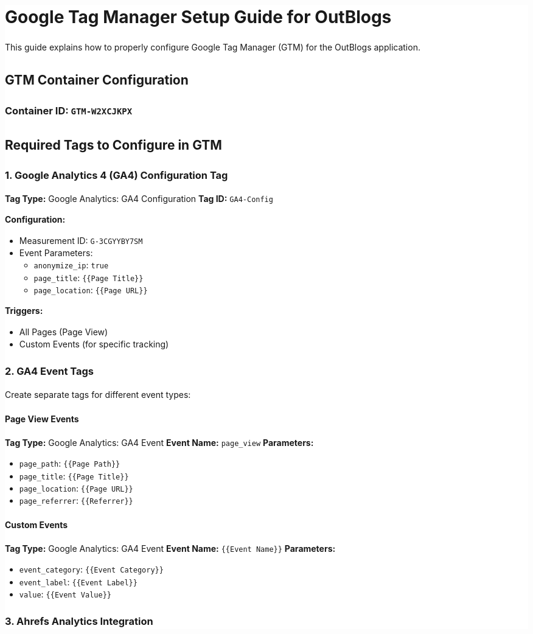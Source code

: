 # Google Tag Manager Setup Guide for OutBlogs

This guide explains how to properly configure Google Tag Manager (GTM) for the OutBlogs application.

## GTM Container Configuration

### Container ID: `GTM-W2XCJKPX`

## Required Tags to Configure in GTM

### 1. Google Analytics 4 (GA4) Configuration Tag

**Tag Type:** Google Analytics: GA4 Configuration
**Tag ID:** `GA4-Config`

**Configuration:**
- Measurement ID: `G-3CGYYBY7SM`
- Event Parameters:
  - `anonymize_ip`: `true`
  - `page_title`: `{{Page Title}}`
  - `page_location`: `{{Page URL}}`

**Triggers:**
- All Pages (Page View)
- Custom Events (for specific tracking)

### 2. GA4 Event Tags

Create separate tags for different event types:

#### Page View Events
**Tag Type:** Google Analytics: GA4 Event
**Event Name:** `page_view`
**Parameters:**
- `page_path`: `{{Page Path}}`
- `page_title`: `{{Page Title}}`
- `page_location`: `{{Page URL}}`
- `page_referrer`: `{{Referrer}}`

#### Custom Events
**Tag Type:** Google Analytics: GA4 Event
**Event Name:** `{{Event Name}}`
**Parameters:**
- `event_category`: `{{Event Category}}`
- `event_label`: `{{Event Label}}`
- `value`: `{{Event Value}}`

### 3. Ahrefs Analytics Integration
